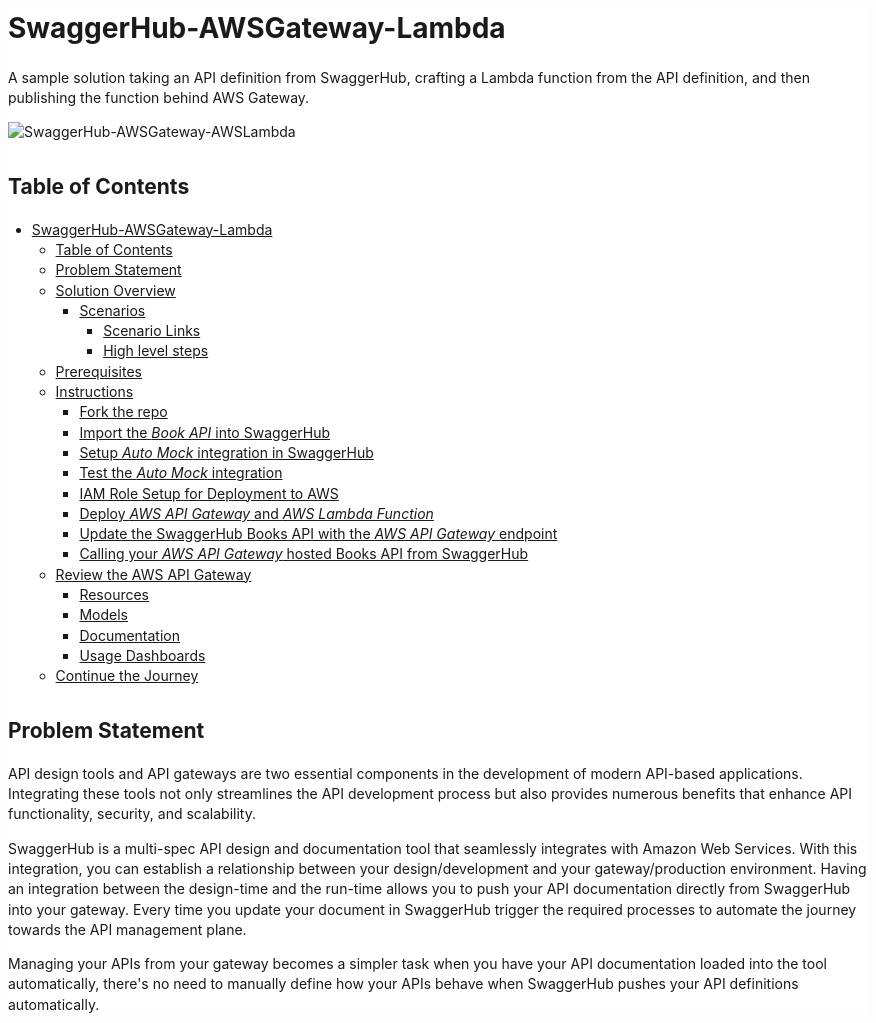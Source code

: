 # SwaggerHub-AWSGateway-Lambda

A sample solution taking an API definition from SwaggerHub, crafting a Lambda function from the API definition, and then publishing the function behind AWS Gateway.

![SwaggerHub-AWSGateway-AWSLambda](./images/SwaggerHub-AWSAPIGateway-Lambda.png)

## Table of Contents

- [SwaggerHub-AWSGateway-Lambda](#swaggerhub-awsgateway-lambda)
  - [Table of Contents](#table-of-contents)
  - [Problem Statement](#problem-statement)
  - [Solution Overview](#solution-overview)
    - [Scenarios](#scenarios)
      - [Scenario Links](#scenario-links)
      - [High level steps](#high-level-steps)
  - [Prerequisites](#prerequisites)
  - [Instructions](#instructions)
    - [Fork the repo](#fork-the-repo)
    - [Import the _Book API_ into SwaggerHub](#import-the-book-api-into-swaggerhub)
    - [Setup _Auto Mock_ integration in SwaggerHub](#setup-auto-mock-integration-in-swaggerhub)
    - [Test the _Auto Mock_ integration](#test-the-auto-mock-integration)
    - [IAM Role Setup for Deployment to AWS](#iam-role-setup-for-deployment-to-aws)
    - [Deploy _AWS API Gateway_ and _AWS Lambda Function_](#deploy-aws-api-gateway-and-aws-lambda-function)
    - [Update the SwaggerHub Books API with the _AWS API Gateway_ endpoint](#update-the-swaggerhub-books-api-with-the-aws-api-gateway-endpoint)
    - [Calling your _AWS API Gateway_ hosted Books API from SwaggerHub](#calling-your-aws-api-gateway-hosted-books-api-from-swaggerhub)
  - [Review the AWS API Gateway](#review-the-aws-api-gateway)
    - [Resources](#resources)
    - [Models](#models)
    - [Documentation](#documentation)
    - [Usage Dashboards](#usage-dashboards)
  - [Continue the Journey](#continue-the-journey)

## Problem Statement

API design tools and API gateways are two essential components in the development of modern API-based applications. Integrating these tools not only streamlines the API development process but also provides numerous benefits that enhance API functionality, security, and scalability.

SwaggerHub is a multi-spec API design and documentation tool that seamlessly integrates with Amazon Web Services. With this integration, you can establish a relationship between your design/development and your gateway/production environment. Having an integration between the design-time and the run-time allows you to push your API documentation directly from SwaggerHub into your gateway. Every time you update your document in SwaggerHub trigger the required processes to automate the journey towards the API management plane.

Managing your APIs from your gateway becomes a simpler task when you have your API documentation loaded into the tool automatically, there's no need to manually define how your APIs behave when SwaggerHub pushes your API definitions automatically.
